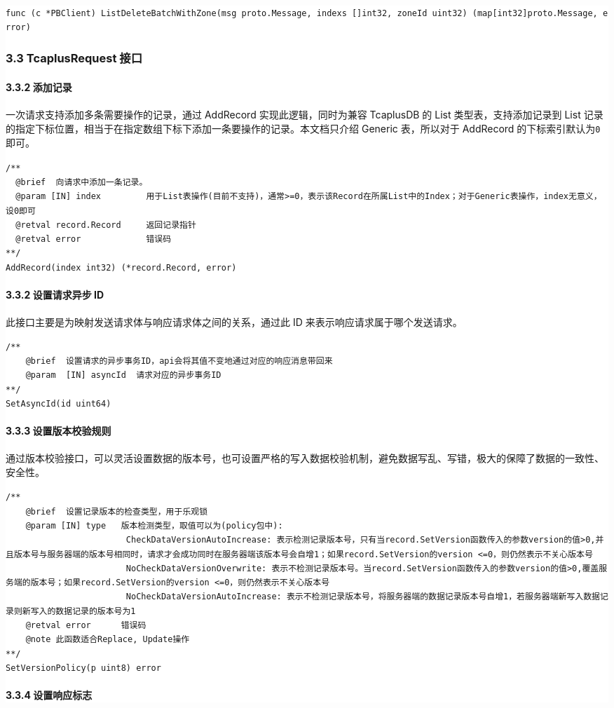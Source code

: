 ```
func (c *PBClient) ListDeleteBatchWithZone(msg proto.Message, indexs []int32, zoneId uint32) (map[int32]proto.Message, error)
```
### 3.3 TcaplusRequest 接口

#### 3.3.2 添加记录

一次请求支持添加多条需要操作的记录，通过 AddRecord 实现此逻辑，同时为兼容 TcaplusDB 的 List 类型表，支持添加记录到 List 记录的指定下标位置，相当于在指定数组下标下添加一条要操作的记录。本文档只介绍 Generic 表，所以对于 AddRecord 的下标索引默认为`0`即可。

```
/**
  @brief  向请求中添加一条记录。
  @param [IN] index         用于List表操作(目前不支持)，通常>=0，表示该Record在所属List中的Index；对于Generic表操作，index无意义，设0即可
  @retval record.Record     返回记录指针
  @retval error   			错误码
**/
AddRecord(index int32) (*record.Record, error)
```

#### 3.3.2 设置请求异步 ID

此接口主要是为映射发送请求体与响应请求体之间的关系，通过此 ID 来表示响应请求属于哪个发送请求。

```
/**
    @brief  设置请求的异步事务ID，api会将其值不变地通过对应的响应消息带回来
    @param  [IN] asyncId  请求对应的异步事务ID
**/
SetAsyncId(id uint64)
```

#### 3.3.3 设置版本校验规则

通过版本校验接口，可以灵活设置数据的版本号，也可设置严格的写入数据校验机制，避免数据写乱、写错，极大的保障了数据的一致性、安全性。

```
/**
    @brief  设置记录版本的检查类型，用于乐观锁
    @param [IN] type   版本检测类型，取值可以为(policy包中):
                        CheckDataVersionAutoIncrease: 表示检测记录版本号，只有当record.SetVersion函数传入的参数version的值>0,并且版本号与服务器端的版本号相同时，请求才会成功同时在服务器端该版本号会自增1；如果record.SetVersion的version <=0，则仍然表示不关心版本号
                        NoCheckDataVersionOverwrite: 表示不检测记录版本号。当record.SetVersion函数传入的参数version的值>0,覆盖服务端的版本号；如果record.SetVersion的version <=0，则仍然表示不关心版本号
                        NoCheckDataVersionAutoIncrease: 表示不检测记录版本号，将服务器端的数据记录版本号自增1，若服务器端新写入数据记录则新写入的数据记录的版本号为1
    @retval error      错误码
    @note 此函数适合Replace, Update操作
**/
SetVersionPolicy(p uint8) error
```

#### 3.3.4 设置响应标志
